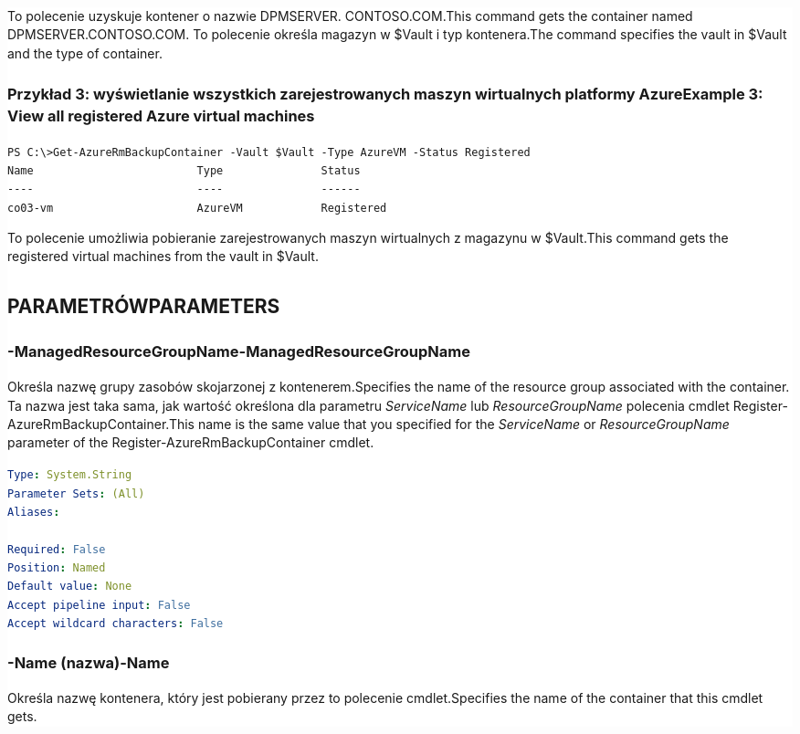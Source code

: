 <span data-ttu-id="99d53-121">To polecenie uzyskuje kontener o nazwie DPMSERVER. CONTOSO.COM.</span><span class="sxs-lookup"><span data-stu-id="99d53-121">This command gets the container named DPMSERVER.CONTOSO.COM.</span></span>
<span data-ttu-id="99d53-122">To polecenie określa magazyn w $Vault i typ kontenera.</span><span class="sxs-lookup"><span data-stu-id="99d53-122">The command specifies the vault in $Vault and the type of container.</span></span>

### <span data-ttu-id="99d53-123">Przykład 3: wyświetlanie wszystkich zarejestrowanych maszyn wirtualnych platformy Azure</span><span class="sxs-lookup"><span data-stu-id="99d53-123">Example 3: View all registered Azure virtual machines</span></span>
```
PS C:\>Get-AzureRmBackupContainer -Vault $Vault -Type AzureVM -Status Registered 
Name                         Type               Status
----                         ----               ------
co03-vm                      AzureVM            Registered
```

<span data-ttu-id="99d53-124">To polecenie umożliwia pobieranie zarejestrowanych maszyn wirtualnych z magazynu w $Vault.</span><span class="sxs-lookup"><span data-stu-id="99d53-124">This command gets the registered virtual machines from the vault in $Vault.</span></span>

## <span data-ttu-id="99d53-125">PARAMETRÓW</span><span class="sxs-lookup"><span data-stu-id="99d53-125">PARAMETERS</span></span>

### <span data-ttu-id="99d53-126">-ManagedResourceGroupName</span><span class="sxs-lookup"><span data-stu-id="99d53-126">-ManagedResourceGroupName</span></span>
<span data-ttu-id="99d53-127">Określa nazwę grupy zasobów skojarzonej z kontenerem.</span><span class="sxs-lookup"><span data-stu-id="99d53-127">Specifies the name of the resource group associated with the container.</span></span>
<span data-ttu-id="99d53-128">Ta nazwa jest taka sama, jak wartość określona dla parametru *ServiceName* lub *ResourceGroupName* polecenia cmdlet Register-AzureRmBackupContainer.</span><span class="sxs-lookup"><span data-stu-id="99d53-128">This name is the same value that you specified for the *ServiceName* or *ResourceGroupName* parameter of the Register-AzureRmBackupContainer cmdlet.</span></span>

```yaml
Type: System.String
Parameter Sets: (All)
Aliases: 

Required: False
Position: Named
Default value: None
Accept pipeline input: False
Accept wildcard characters: False
```

### <span data-ttu-id="99d53-129">-Name (nazwa)</span><span class="sxs-lookup"><span data-stu-id="99d53-129">-Name</span></span>
<span data-ttu-id="99d53-130">Określa nazwę kontenera, który jest pobierany przez to polecenie cmdlet.</span><span class="sxs-lookup"><span data-stu-id="99d53-130">Specifies the name of the container that this cmdlet gets.</span></span>
